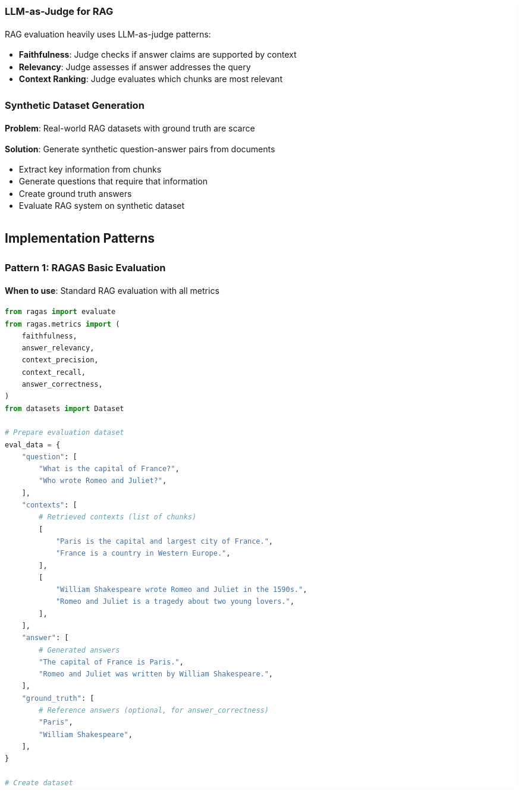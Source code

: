 ### LLM-as-Judge for RAG

RAG evaluation heavily uses LLM-as-judge patterns:
- **Faithfulness**: Judge checks if answer claims are supported by context
- **Relevancy**: Judge assesses if answer addresses the query
- **Context Ranking**: Judge evaluates which chunks are most relevant

### Synthetic Dataset Generation

**Problem**: Real-world RAG datasets with ground truth are scarce

**Solution**: Generate synthetic question-answer pairs from documents
- Extract key information from chunks
- Generate questions that require that information
- Create ground truth answers
- Evaluate RAG system on synthetic dataset

## Implementation Patterns

### Pattern 1: RAGAS Basic Evaluation

**When to use**: Standard RAG evaluation with all metrics

```python
from ragas import evaluate
from ragas.metrics import (
    faithfulness,
    answer_relevancy,
    context_precision,
    context_recall,
    answer_correctness,
)
from datasets import Dataset

# Prepare evaluation dataset
eval_data = {
    "question": [
        "What is the capital of France?",
        "Who wrote Romeo and Juliet?",
    ],
    "contexts": [
        # Retrieved contexts (list of chunks)
        [
            "Paris is the capital and largest city of France.",
            "France is a country in Western Europe.",
        ],
        [
            "William Shakespeare wrote Romeo and Juliet in the 1590s.",
            "Romeo and Juliet is a tragedy about two young lovers.",
        ],
    ],
    "answer": [
        # Generated answers
        "The capital of France is Paris.",
        "Romeo and Juliet was written by William Shakespeare.",
    ],
    "ground_truth": [
        # Reference answers (optional, for answer_correctness)
        "Paris",
        "William Shakespeare",
    ],
}

# Create dataset
```
